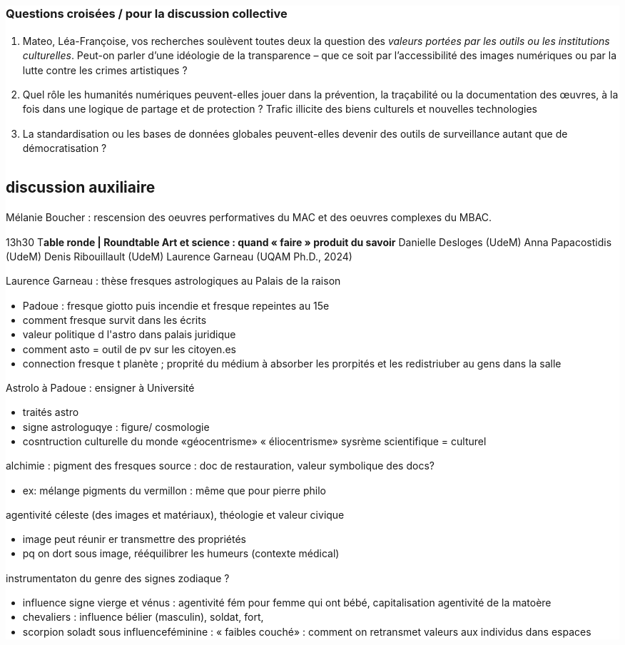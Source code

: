 ### Questions croisées / pour la discussion collective

1. Mateo, Léa-Françoise, vos recherches soulèvent toutes deux la question des *valeurs portées par les outils ou les institutions culturelles*. Peut-on parler d’une idéologie de la transparence – que ce soit par l’accessibilité des images numériques ou par la lutte contre les crimes artistiques ?

2. Quel rôle les humanités numériques peuvent-elles jouer dans la prévention, la traçabilité ou la documentation des œuvres, à la fois dans une logique de partage et de protection ?
   Trafic illicite des biens culturels et nouvelles technologies

3. La standardisation ou les bases de données globales peuvent-elles devenir des outils de surveillance autant que de démocratisation ?

## discussion auxiliaire

Mélanie Boucher : 
rescension des oeuvres performatives du MAC et des oeuvres complexes du MBAC. 

13h30 
T**able ronde | Roundtable Art et science : quand « faire » produit du savoir**
Danielle Desloges (UdeM)
Anna Papacostidis (UdeM)
Denis Ribouillault (UdeM)
Laurence Garneau (UQAM Ph.D., 2024)


Laurence Garneau : thèse fresques astrologiques au Palais de la raison

- Padoue : fresque giotto puis incendie et fresque repeintes au 15e 
- comment fresque survit dans les écrits
- valeur politique d l'astro dans palais juridique
- comment asto = outil de pv sur les citoyen.es
- connection fresque t planète ; proprité du médium à absorber les prorpités et les redistriuber au gens dans la salle

Astrolo à Padoue : ensigner à Université

- traités astro
- signe astrologuqye : figure/ cosmologie
- cosntruction culturelle du monde «géocentrisme» « éliocentrisme» sysrème scientifique = culturel

alchimie : pigment des fresques
source : doc de restauration, valeur symbolique des docs?

- ex: mélange pigments du vermillon : même que pour pierre philo

agentivité céleste (des images et matériaux), théologie et valeur civique

- image peut réunir er transmettre des propriétés
- pq on dort sous image, rééquilibrer les humeurs (contexte médical)

instrumentaton du genre des signes zodiaque ?

- influence signe vierge et vénus : agentivité fém pour femme qui ont bébé, capitalisation agentivité de la matoère
- chevaliers : influence bélier (masculin), soldat, fort,
- scorpion soladt sous influenceféminine : « faibles couché» : comment on retransmet valeurs aux individus dans espaces
